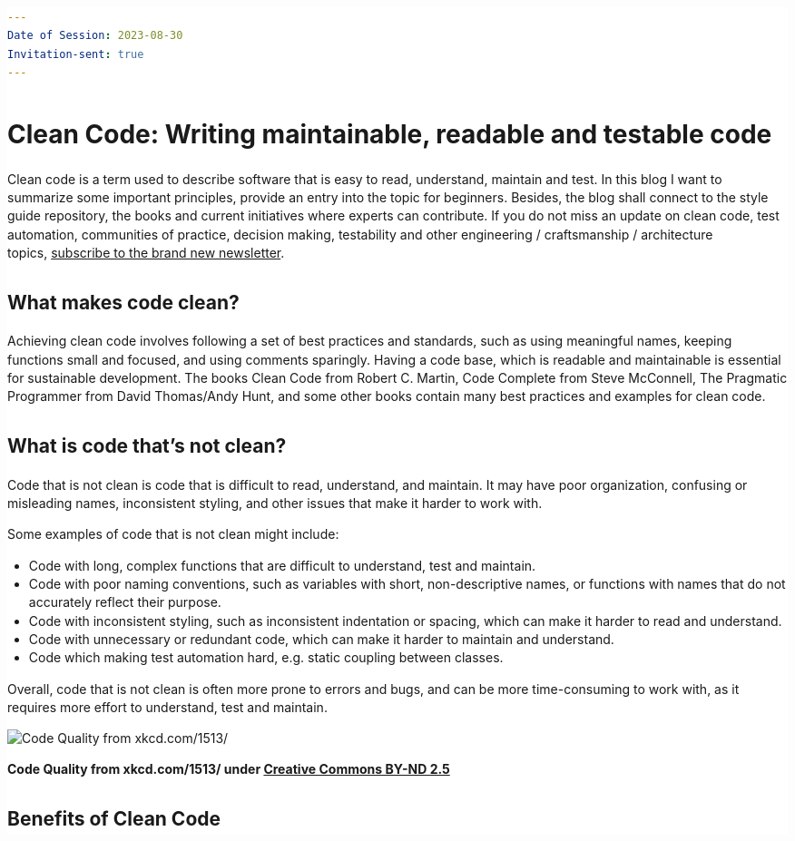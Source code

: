 ```yaml
---
Date of Session: 2023-08-30
Invitation-sent: true
---
```

# Clean Code: Writing maintainable, readable and testable code 

Clean code is a term used to describe software that is easy to read, understand, maintain and test. In this blog I want to summarize some important principles, provide an entry into the topic for beginners. Besides, the blog shall connect to the style guide repository, the books and current initiatives where experts can contribute. If you do not miss an update on clean code, test automation, communities of practice, decision making, testability and other engineering / craftsmanship / architecture topics, [subscribe to the brand new newsletter](https://ecosystem4engineering.substack.com/p/collaboration-on-improving).

## What makes code clean? 

Achieving clean code involves following a set of best practices and standards, such as using meaningful names, keeping functions small and focused, and using comments sparingly. Having a code base, which is readable and maintainable is essential for sustainable development. The books Clean Code from Robert C. Martin, Code Complete from Steve McConnell, The Pragmatic Programmer from David Thomas/Andy Hunt, and some other books contain many best practices and examples for clean code.

## What is code that’s not clean? 

Code that is not clean is code that is difficult to read, understand, and maintain. It may have poor organization, confusing or misleading names, inconsistent styling, and other issues that make it harder to work with.

Some examples of code that is not clean might include:
- Code with long, complex functions that are difficult to understand, test and maintain.
- Code with poor naming conventions, such as variables with short, non-descriptive names, or functions with names that do not accurately reflect their purpose.
- Code with inconsistent styling, such as inconsistent indentation or spacing, which can make it harder to read and understand.
- Code with unnecessary or redundant code, which can make it harder to maintain and understand.
- Code which making test automation hard, e.g. static coupling between classes.

Overall, code that is not clean is often more prone to errors and bugs, and can be more time-consuming to work with, as it requires more effort to understand, test and maintain.

![Code Quality from xkcd.com/1513/](resources/CleanCodeComic.png 'ABCDASDASDASDSDASDASD')

**Code Quality from xkcd.com/1513/ under [Creative Commons BY-ND 2.5](https://xkcd.com/license.html)**

## Benefits of Clean Code
